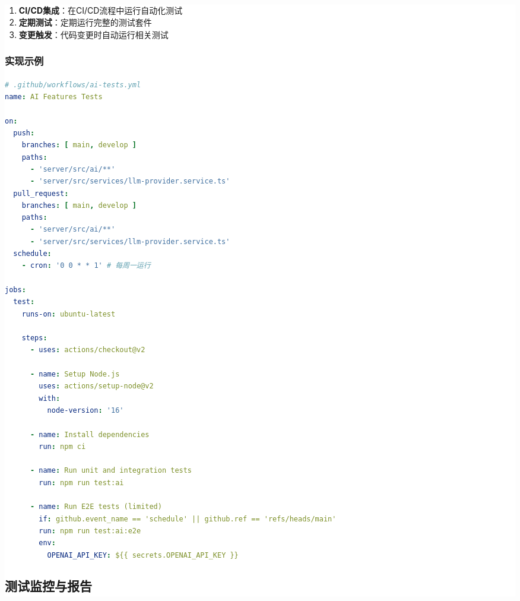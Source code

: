 1. **CI/CD集成**：在CI/CD流程中运行自动化测试
2. **定期测试**：定期运行完整的测试套件
3. **变更触发**：代码变更时自动运行相关测试

### 实现示例

```yaml
# .github/workflows/ai-tests.yml
name: AI Features Tests

on:
  push:
    branches: [ main, develop ]
    paths:
      - 'server/src/ai/**'
      - 'server/src/services/llm-provider.service.ts'
  pull_request:
    branches: [ main, develop ]
    paths:
      - 'server/src/ai/**'
      - 'server/src/services/llm-provider.service.ts'
  schedule:
    - cron: '0 0 * * 1' # 每周一运行

jobs:
  test:
    runs-on: ubuntu-latest
    
    steps:
      - uses: actions/checkout@v2
      
      - name: Setup Node.js
        uses: actions/setup-node@v2
        with:
          node-version: '16'
          
      - name: Install dependencies
        run: npm ci
        
      - name: Run unit and integration tests
        run: npm run test:ai
        
      - name: Run E2E tests (limited)
        if: github.event_name == 'schedule' || github.ref == 'refs/heads/main'
        run: npm run test:ai:e2e
        env:
          OPENAI_API_KEY: ${{ secrets.OPENAI_API_KEY }}
```

## 测试监控与报告
